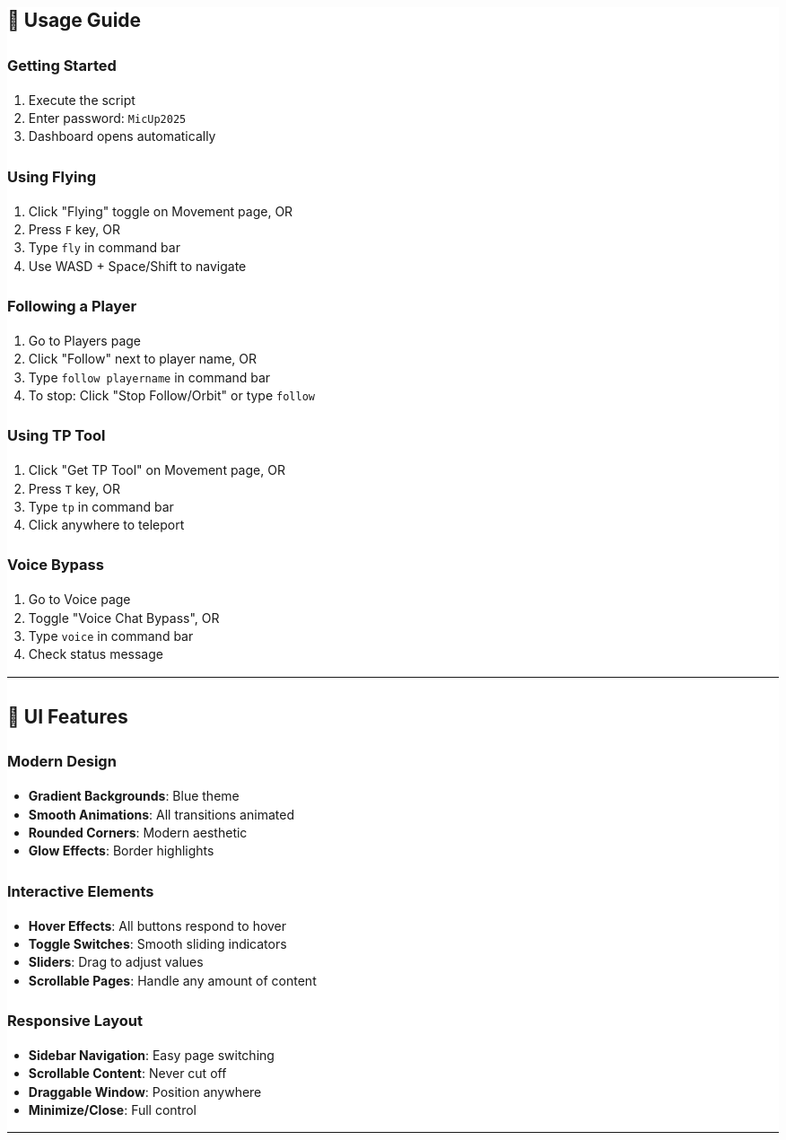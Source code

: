 
## 🎯 Usage Guide

### Getting Started
1. Execute the script
2. Enter password: `MicUp2025`
3. Dashboard opens automatically

### Using Flying
1. Click "Flying" toggle on Movement page, OR
2. Press `F` key, OR
3. Type `fly` in command bar
4. Use WASD + Space/Shift to navigate

### Following a Player
1. Go to Players page
2. Click "Follow" next to player name, OR
3. Type `follow playername` in command bar
4. To stop: Click "Stop Follow/Orbit" or type `follow`

### Using TP Tool
1. Click "Get TP Tool" on Movement page, OR
2. Press `T` key, OR
3. Type `tp` in command bar
4. Click anywhere to teleport

### Voice Bypass
1. Go to Voice page
2. Toggle "Voice Chat Bypass", OR
3. Type `voice` in command bar
4. Check status message

---

## 🎨 UI Features

### Modern Design
- **Gradient Backgrounds**: Blue theme
- **Smooth Animations**: All transitions animated
- **Rounded Corners**: Modern aesthetic
- **Glow Effects**: Border highlights

### Interactive Elements
- **Hover Effects**: All buttons respond to hover
- **Toggle Switches**: Smooth sliding indicators
- **Sliders**: Drag to adjust values
- **Scrollable Pages**: Handle any amount of content

### Responsive Layout
- **Sidebar Navigation**: Easy page switching
- **Scrollable Content**: Never cut off
- **Draggable Window**: Position anywhere
- **Minimize/Close**: Full control

---